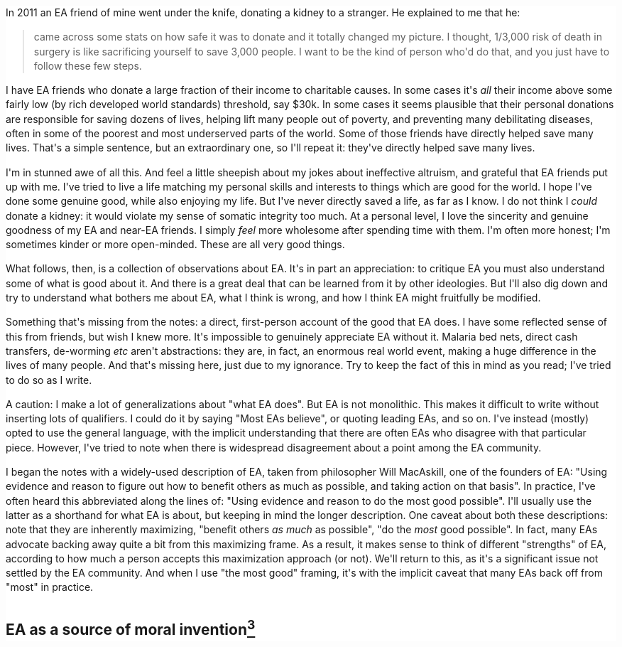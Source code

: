 In 2011 an EA friend of mine went under the knife, donating a kidney to a stranger. He explained to me that he:

> came across some stats on how safe it was to donate and it totally changed my picture. I thought, 1/3,000 risk of death in surgery is like sacrificing yourself to save 3,000 people. I want to be the kind of person who'd do that, and you just have to follow these few steps.

I have EA friends who donate a large fraction of their income to charitable causes. In some cases it's _all_ their income above some fairly low (by rich developed world standards) threshold, say $30k. In some cases it seems plausible that their personal donations are responsible for saving dozens of lives, helping lift many people out of poverty, and preventing many debilitating diseases, often in some of the poorest and most underserved parts of the world. Some of those friends have directly helped save many lives. That's a simple sentence, but an extraordinary one, so I'll repeat it: they've directly helped save many lives.

I'm in stunned awe of all this. And feel a little sheepish about my jokes about ineffective altruism, and grateful that EA friends put up with me. I've tried to live a life matching my personal skills and interests to things which are good for the world. I hope I've done some genuine good, while also enjoying my life. But I've never directly saved a life, as far as I know. I do not think I _could_ donate a kidney: it would violate my sense of somatic integrity too much. At a personal level, I love the sincerity and genuine goodness of my EA and near-EA friends. I simply _feel_ more wholesome after spending time with them. I'm often more honest; I'm sometimes kinder or more open-minded. These are all very good things.

What follows, then, is a collection of observations about EA. It's in part an appreciation: to critique EA you must also understand some of what is good about it. And there is a great deal that can be learned from it by other ideologies. But I'll also dig down and try to understand what bothers me about EA, what I think is wrong, and how I think EA might fruitfully be modified.

Something that's missing from the notes: a direct, first-person account of the good that EA does. I have some reflected sense of this from friends, but wish I knew more. It's impossible to genuinely appreciate EA without it. Malaria bed nets, direct cash transfers, de-worming _etc_ aren't abstractions: they are, in fact, an enormous real world event, making a huge difference in the lives of many people. And that's missing here, just due to my ignorance. Try to keep the fact of this in mind as you read; I've tried to do so as I write.

A caution: I make a lot of generalizations about "what EA does". But EA is not monolithic. This makes it difficult to write without inserting lots of qualifiers. I could do it by saying "Most EAs believe", or quoting leading EAs, and so on. I've instead (mostly) opted to use the general language, with the implicit understanding that there are often EAs who disagree with that particular piece. However, I've tried to note when there is widespread disagreement about a point among the EA community.

I began the notes with a widely-used description of EA, taken from philosopher Will MacAskill, one of the founders of EA: "Using evidence and reason to figure out how to benefit others as much as possible, and taking action on that basis". In practice, I've often heard this abbreviated along the lines of: "Using evidence and reason to do the most good possible". I'll usually use the latter as a shorthand for what EA is about, but keeping in mind the longer description. One caveat about both these descriptions: note that they are inherently maximizing, "benefit others _as much_ as possible", "do the _most_ good possible". In fact, many EAs advocate backing away quite a bit from this maximizing frame. As a result, it makes sense to think of different "strengths" of EA, according to how much a person accepts this maximization approach (or not). We'll return to this, as it's a significant issue not settled by the EA community. And when I use "the most good" framing, it's with the implicit caveat that many EAs back off from "most" in practice.

## EA as a source of moral invention[<sup>3</sup>](https://michaelnotebook.com/eanotes/#fn3)

